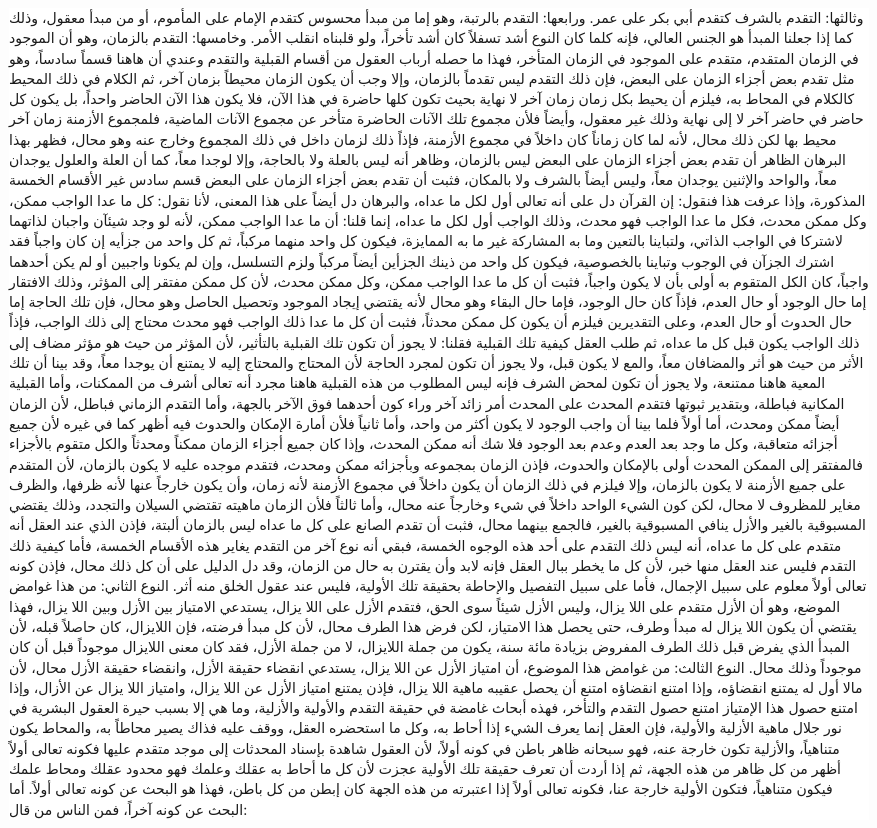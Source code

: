 وثالثها:
التقدم بالشرف كتقدم أبي بكر على عمر.
ورابعها:
التقدم بالرتبة، وهو إما من مبدأ محسوس كتقدم الإمام على المأموم، أو من مبدأ معقول، وذلك كما إذا جعلنا المبدأ هو الجنس العالي، فإنه كلما كان النوع أشد تسفلاً كان أشد تأخراً، ولو قلبناه انقلب الأمر.
وخامسها:
التقدم بالزمان، وهو أن الموجود في الزمان المتقدم، متقدم على الموجود في الزمان المتأخر، فهذا ما حصله أرباب العقول من أقسام القبلية والتقدم وعندي أن هاهنا قسماً سادساً، وهو مثل تقدم بعض أجزاء الزمان على البعض، فإن ذلك التقدم ليس تقدماً بالزمان، وإلا وجب أن يكون الزمان محيطاً بزمان آخر، ثم الكلام في ذلك المحيط كالكلام في المحاط به، فيلزم أن يحيط بكل زمان زمان آخر لا نهاية بحيث تكون كلها حاضرة في هذا الآن، فلا يكون هذا الآن الحاضر واحداً، بل يكون كل حاضر في حاضر آخر لا إلى نهاية وذلك غير معقول، وأيضاً فلأن مجموع تلك الآنات الحاضرة متأخر عن مجموع الآنات الماضية، فلمجموع الأزمنة زمان آخر محيط بها لكن ذلك محال، لأنه لما كان زماناً كان داخلاً في مجموع الأزمنة، فإذاً ذلك لزمان داخل في ذلك المجموع وخارج عنه وهو محال، فظهر بهذا البرهان الظاهر أن تقدم بعض أجزاء الزمان على البعض ليس بالزمان، وظاهر أنه ليس بالعلة ولا بالحاجة، وإلا لوجدا معاً، كما أن العلة والعلول يوجدان معاً، والواحد والإثنين يوجدان معاً، وليس أيضاً بالشرف ولا بالمكان، فثبت أن تقدم بعض أجزاء الزمان على البعض قسم سادس غير الأقسام الخمسة المذكورة، وإذا عرفت هذا فنقول: إن القرآن دل على أنه تعالى أول لكل ما عداه، والبرهان دل أيضاً على هذا المعنى، لأنا نقول: كل ما عدا الواجب ممكن، وكل ممكن محدث، فكل ما عدا الواجب فهو محدث، وذلك الواجب أول لكل ما عداه، إنما قلنا: أن ما عدا الواجب ممكن، لأنه لو وجد شيئآن واجبان لذاتهما لاشتركا في الواجب الذاتي، ولتباينا بالتعين وما به المشاركة غير ما به الممايزة، فيكون كل واحد منهما مركباً، ثم كل واحد من جزأيه إن كان واجباً فقد اشترك الجزآن في الوجوب وتباينا بالخصوصية، فيكون كل واحد من ذينك الجزأين أيضاً مركباً ولزم التسلسل، وإن لم يكونا واجبين أو لم يكن أحدهما واجباً، كان الكل المتقوم به أولى بأن لا يكون واجباً، فثبت أن كل ما عدا الواجب ممكن، وكل ممكن محدث، لأن كل ممكن مفتقر إلى المؤثر، وذلك الافتقار إما حال الوجود أو حال العدم، فإذاً كان حال الوجود، فإما حال البقاء وهو محال لأنه يقتضي إيجاد الموجود وتحصيل الحاصل وهو محال، فإن تلك الحاجة إما حال الحدوث أو حال العدم، وعلى التقديرين فيلزم أن يكون كل ممكن محدثاً، فثبت أن كل ما عدا ذلك الواجب فهو محدث محتاج إلى ذلك الواجب، فإذاً ذلك الواجب يكون قبل كل ما عداه، ثم طلب العقل كيفية تلك القبلية فقلنا: لا يجوز أن تكون تلك القبلية بالتأثير، لأن المؤثر من حيث هو مؤثر مضاف إلى الأثر من حيث هو أثر والمضافان معاً، والمع لا يكون قبل، ولا يجوز أن تكون لمجرد الحاجة لأن المحتاج والمحتاج إليه لا يمتنع أن يوجدا معاً، وقد بينا أن تلك المعية هاهنا ممتنعة، ولا يجوز أن تكون لمحض الشرف فإنه ليس المطلوب من هذه القبلية هاهنا مجرد أنه تعالى أشرف من الممكنات، وأما القبلية المكانية فباطلة، وبتقدير ثبوتها فتقدم المحدث على المحدث أمر زائد آخر وراء كون أحدهما فوق الآخر بالجهة، وأما التقدم الزماني فباطل، لأن الزمان أيضاً ممكن ومحدث، أما أولاً فلما بينا أن واجب الوجود لا يكون أكثر من واحد، وأما ثانياً فلأن أمارة الإمكان والحدوث فيه أظهر كما في غيره لأن جميع أجزائه متعاقبة، وكل ما وجد بعد العدم وعدم بعد الوجود فلا شك أنه ممكن المحدث، وإذا كان جميع أجزاء الزمان ممكناً ومحدثاً والكل متقوم بالأجزاء فالمفتقر إلى الممكن المحدث أولى بالإمكان والحدوث، فإذن الزمان بمجموعه وبأجزائه ممكن ومحدث، فتقدم موجده عليه لا يكون بالزمان، لأن المتقدم على جميع الأزمنة لا يكون بالزمان، وإلا فيلزم في ذلك الزمان أن يكون داخلاً في مجموع الأزمنة لأنه زمان، وأن يكون خارجاً عنها لأنه ظرفها، والظرف مغاير للمظروف لا محال، لكن كون الشيء الواحد داخلاً في شيء وخارجاً عنه محال، وأما ثالثاً فلأن الزمان ماهيته تقتضي السيلان والتجدد، وذلك يقتضي المسبوقية بالغير والأزل ينافي المسبوقية بالغير، فالجمع بينهما محال، فثبت أن تقدم الصانع على كل ما عداه ليس بالزمان ألبتة، فإذن الذي عند العقل أنه متقدم على كل ما عداه، أنه ليس ذلك التقدم على أحد هذه الوجوه الخمسة، فبقي أنه نوع آخر من التقدم يغاير هذه الأقسام الخمسة، فأما كيفية ذلك التقدم فليس عند العقل منها خبر، لأن كل ما يخطر ببال العقل فإنه لابد وأن يقترن به حال من الزمان، وقد دل الدليل على أن كل ذلك محال، فإذن كونه تعالى أولاً معلوم على سبيل الإجمال، فأما على سبيل التفصيل والإحاطة بحقيقة تلك الأولية، فليس عند عقول الخلق منه أثر.
النوع الثاني:
من هذا غوامض الموضع، وهو أن الأزل متقدم على اللا يزال، وليس الأزل شيئاً سوى الحق، فتقدم الأزل على اللا يزال، يستدعي الامتياز بين الأزل وبين اللا يزال، فهذا يقتضي أن يكون اللا يزال له مبدأ وطرف، حتى يحصل هذا الامتياز، لكن فرض هذا الطرف محال، لأن كل مبدأ فرضته، فإن اللايزال، كان حاصلاً قبله، لأن المبدأ الذي يفرض قبل ذلك الطرف المفروض بزيادة مائة سنة، يكون من جملة اللايزال، لا من جملة الأزل، فقد كان معنى اللايزال موجوداً قبل أن كان موجوداً وذلك محال.
النوع الثالث:
من غوامض هذا الموضوع، أن امتياز الأزل عن اللا يزال، يستدعي انقضاء حقيقة الأزل، وانقضاء حقيقة الأزل محال، لأن مالا أول له يمتنع انقضاؤه، وإذا امتنع انقضاؤه امتنع أن يحصل عقيبه ماهية اللا يزال، فإذن يمتنع امتياز الأزل عن اللا يزال، وامتياز اللا يزال عن الأزال، وإذا امتنع حصول هذا الإمتياز امتنع حصول التقدم والتأخر، فهذه أبحاث غامضة في حقيقة التقدم والأولية والأزلية، وما هي إلا بسبب حيرة العقول البشرية في نور جلال ماهية الأزلية والأولية، فإن العقل إنما يعرف الشيء إذا أحاط به، وكل ما استحضره العقل، ووقف عليه فذاك يصير محاطاً به، والمحاط يكون متناهياً، والأزلية تكون خارجة عنه، فهو سبحانه ظاهر باطن في كونه أولاً، لأن العقول شاهدة بإسناد المحدثات إلى موجد متقدم عليها فكونه تعالى أولاً أظهر من كل ظاهر من هذه الجهة، ثم إذا أردت أن تعرف حقيقة تلك الأولية عجزت لأن كل ما أحاط به عقلك وعلمك فهو محدود عقلك ومحاط علمك فيكون متناهياً، فتكون الأولية خارجة عنا، فكونه تعالى أولاً إذا اعتبرته من هذه الجهة كان إبطن من كل باطن، فهذا هو البحث عن كونه تعالى أولاً.
أما البحث عن كونه آخراً، فمن الناس من قال: